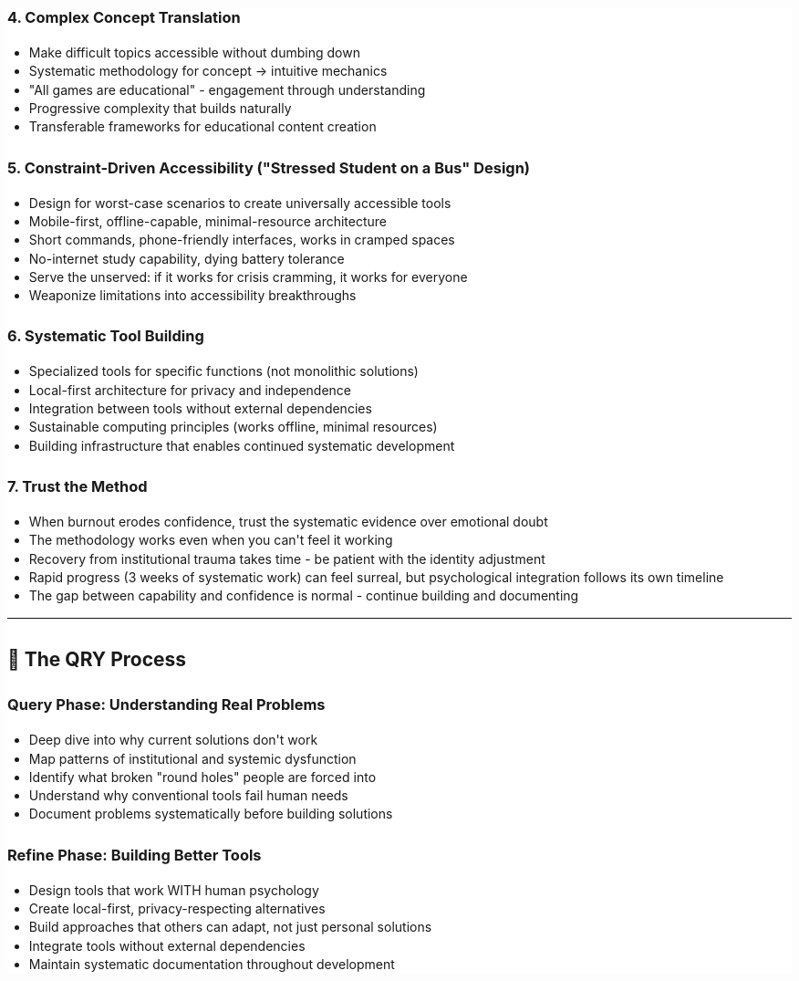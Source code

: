 ### **4. Complex Concept Translation**
- Make difficult topics accessible without dumbing down
- Systematic methodology for concept → intuitive mechanics
- "All games are educational" - engagement through understanding
- Progressive complexity that builds naturally
- Transferable frameworks for educational content creation

### **5. Constraint-Driven Accessibility ("Stressed Student on a Bus" Design)**
- Design for worst-case scenarios to create universally accessible tools
- Mobile-first, offline-capable, minimal-resource architecture
- Short commands, phone-friendly interfaces, works in cramped spaces
- No-internet study capability, dying battery tolerance
- Serve the unserved: if it works for crisis cramming, it works for everyone
- Weaponize limitations into accessibility breakthroughs

### **6. Systematic Tool Building**
- Specialized tools for specific functions (not monolithic solutions)
- Local-first architecture for privacy and independence
- Integration between tools without external dependencies
- Sustainable computing principles (works offline, minimal resources)
- Building infrastructure that enables continued systematic development

### **7. Trust the Method**
- When burnout erodes confidence, trust the systematic evidence over emotional doubt
- The methodology works even when you can't feel it working
- Recovery from institutional trauma takes time - be patient with the identity adjustment
- Rapid progress (3 weeks of systematic work) can feel surreal, but psychological integration follows its own timeline
- The gap between capability and confidence is normal - continue building and documenting

---

## 🔄 The QRY Process

### **Query Phase: Understanding Real Problems**
- Deep dive into why current solutions don't work
- Map patterns of institutional and systemic dysfunction
- Identify what broken "round holes" people are forced into
- Understand why conventional tools fail human needs
- Document problems systematically before building solutions

### **Refine Phase: Building Better Tools**
- Design tools that work WITH human psychology
- Create local-first, privacy-respecting alternatives
- Build approaches that others can adapt, not just personal solutions
- Integrate tools without external dependencies
- Maintain systematic documentation throughout development
